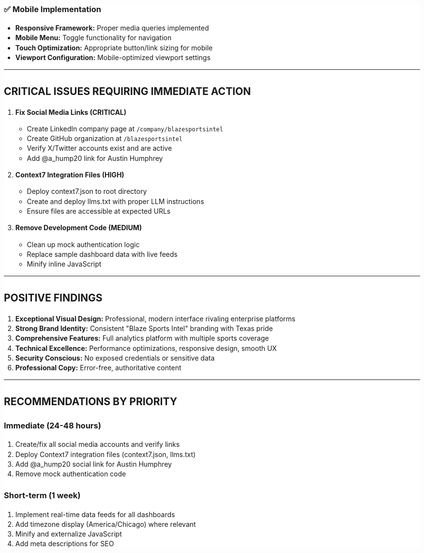 ### ✅ Mobile Implementation
- **Responsive Framework:** Proper media queries implemented
- **Mobile Menu:** Toggle functionality for navigation
- **Touch Optimization:** Appropriate button/link sizing for mobile
- **Viewport Configuration:** Mobile-optimized viewport settings

---

## CRITICAL ISSUES REQUIRING IMMEDIATE ACTION

1. **Fix Social Media Links (CRITICAL)**
   - Create LinkedIn company page at `/company/blazesportsintel`
   - Create GitHub organization at `/blazesportsintel`
   - Verify X/Twitter accounts exist and are active
   - Add @a_hump20 link for Austin Humphrey

2. **Context7 Integration Files (HIGH)**
   - Deploy context7.json to root directory
   - Create and deploy llms.txt with proper LLM instructions
   - Ensure files are accessible at expected URLs

3. **Remove Development Code (MEDIUM)**
   - Clean up mock authentication logic
   - Replace sample dashboard data with live feeds
   - Minify inline JavaScript

---

## POSITIVE FINDINGS

1. **Exceptional Visual Design:** Professional, modern interface rivaling enterprise platforms
2. **Strong Brand Identity:** Consistent "Blaze Sports Intel" branding with Texas pride
3. **Comprehensive Features:** Full analytics platform with multiple sports coverage
4. **Technical Excellence:** Performance optimizations, responsive design, smooth UX
5. **Security Conscious:** No exposed credentials or sensitive data
6. **Professional Copy:** Error-free, authoritative content

---

## RECOMMENDATIONS BY PRIORITY

### Immediate (24-48 hours)
1. Create/fix all social media accounts and verify links
2. Deploy Context7 integration files (context7.json, llms.txt)
3. Add @a_hump20 social link for Austin Humphrey
4. Remove mock authentication code

### Short-term (1 week)
1. Implement real-time data feeds for all dashboards
2. Add timezone display (America/Chicago) where relevant
3. Minify and externalize JavaScript
4. Add meta descriptions for SEO
